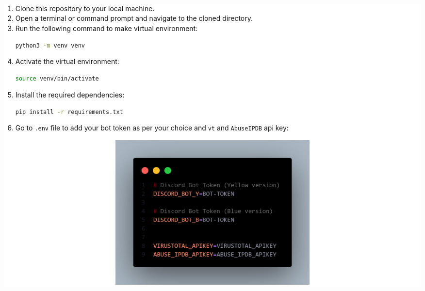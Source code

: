 1. Clone this repository to your local machine.
2. Open a terminal or command prompt and navigate to the cloned directory.
3. Run the following command to make virtual environment:
    ```bash
    python3 -m venv venv
    ```
4. Activate the virtual environment:
    ```bash
    source venv/bin/activate
    ```
5. Install the required dependencies:
    ```bash
    pip install -r requirements.txt
    ```
6. Go to `.env` file to add your bot token as per your choice and `vt` and `AbuseIPDB` api key:
<p align="center">
  <img src="imgs\env.png" width="400" height="auto">
</p>
